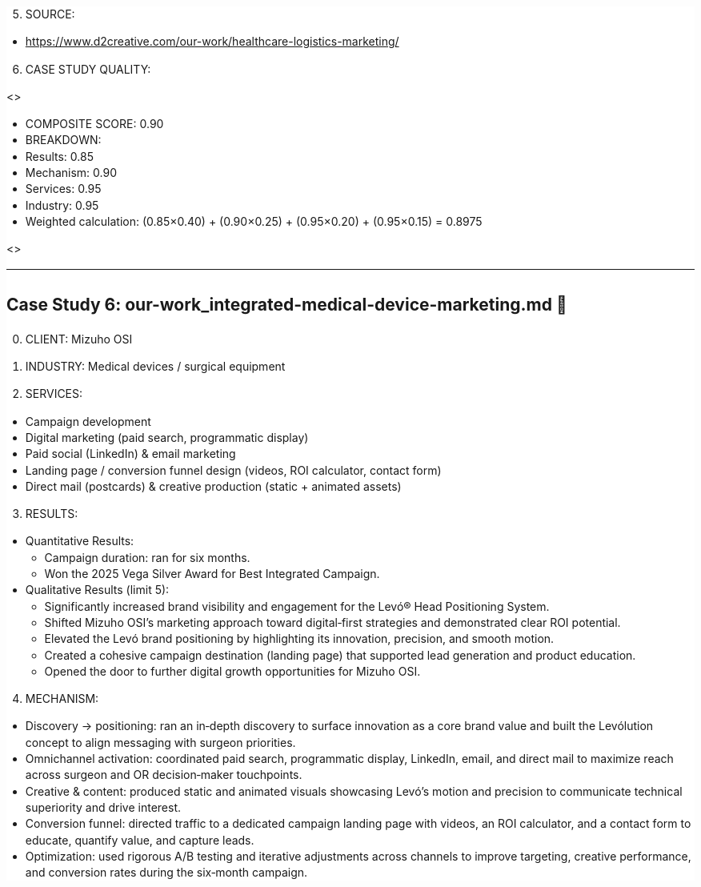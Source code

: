 5. SOURCE:
- https://www.d2creative.com/our-work/healthcare-logistics-marketing/

6. CASE STUDY QUALITY:

<<START CASE STUDY QUALITY SCORE>>

-  COMPOSITE SCORE: 0.90
-  BREAKDOWN: 
  - Results: 0.85
  - Mechanism: 0.90
  - Services: 0.95
  - Industry: 0.95
- Weighted calculation: (0.85×0.40) + (0.90×0.25) + (0.95×0.20) + (0.95×0.15) = 0.8975

<<END CASE STUDY QUALITY SCORE>>

---

## Case Study 6: our-work_integrated-medical-device-marketing.md 🌟

0. CLIENT: Mizuho OSI

1. INDUSTRY: Medical devices / surgical equipment

2. SERVICES:
- Campaign development
- Digital marketing (paid search, programmatic display)
- Paid social (LinkedIn) & email marketing
- Landing page / conversion funnel design (videos, ROI calculator, contact form)
- Direct mail (postcards) & creative production (static + animated assets)

3. RESULTS:
- Quantitative Results:
  - Campaign duration: ran for six months.
  - Won the 2025 Vega Silver Award for Best Integrated Campaign.
- Qualitative Results (limit 5):
  - Significantly increased brand visibility and engagement for the Levó® Head Positioning System.
  - Shifted Mizuho OSI’s marketing approach toward digital‑first strategies and demonstrated clear ROI potential.
  - Elevated the Levó brand positioning by highlighting its innovation, precision, and smooth motion.
  - Created a cohesive campaign destination (landing page) that supported lead generation and product education.
  - Opened the door to further digital growth opportunities for Mizuho OSI.

4. MECHANISM:
- Discovery → positioning: ran an in‑depth discovery to surface innovation as a core brand value and built the Levólution concept to align messaging with surgeon priorities.
- Omnichannel activation: coordinated paid search, programmatic display, LinkedIn, email, and direct mail to maximize reach across surgeon and OR decision‑maker touchpoints.
- Creative & content: produced static and animated visuals showcasing Levó’s motion and precision to communicate technical superiority and drive interest.
- Conversion funnel: directed traffic to a dedicated campaign landing page with videos, an ROI calculator, and a contact form to educate, quantify value, and capture leads.
- Optimization: used rigorous A/B testing and iterative adjustments across channels to improve targeting, creative performance, and conversion rates during the six‑month campaign.
